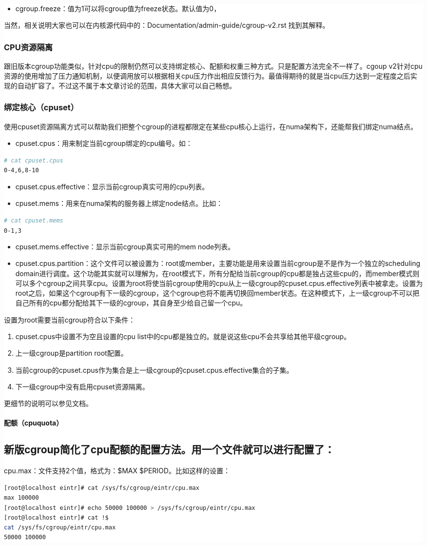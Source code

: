 - cgroup.freeze：值为1可以将cgroup值为freeze状态。默认值为0，

当然，相关说明大家也可以在内核源代码中的：Documentation/admin-guide/cgroup-v2.rst 找到其解释。

### CPU资源隔离
跟旧版本cgroup功能类似，针对cpu的限制仍然可以支持绑定核心、配额和权重三种方式。只是配置方法完全不一样了。cgoup v2针对cpu资源的使用增加了压力通知机制，以便调用放可以根据相关cpu压力作出相应反馈行为。最值得期待的就是当cpu压力达到一定程度之后实现的自动扩容了。不过这不属于本文章讨论的范围，具体大家可以自己畅想。

### 绑定核心（cpuset）
使用cpuset资源隔离方式可以帮助我们把整个cgroup的进程都限定在某些cpu核心上运行，在numa架构下，还能帮我们绑定numa结点。

- cpuset.cpus：用来制定当前cgroup绑定的cpu编号。如：

``` bash
# cat cpuset.cpus
0-4,6,8-10
```

- cpuset.cpus.effective：显示当前cgroup真实可用的cpu列表。

- cpuset.mems：用来在numa架构的服务器上绑定node结点。比如：

``` bash
# cat cpuset.mems
0-1,3
```

- cpuset.mems.effective：显示当前cgroup真实可用的mem node列表。

- cpuset.cpus.partition：这个文件可以被设置为：root或member，主要功能是用来设置当前cgroup是不是作为一个独立的scheduling domain进行调度。这个功能其实就可以理解为，在root模式下，所有分配给当前cgroup的cpu都是独占这些cpu的，而member模式则可以多个cgroup之间共享cpu。设置为root将使当前cgroup使用的cpu从上一级cgroup的cpuset.cpus.effective列表中被拿走。设置为root之后，如果这个cgroup有下一级的cgroup，这个cgroup也将不能再切换回member状态。在这种模式下，上一级cgroup不可以把自己所有的cpu都分配给其下一级的cgroup，其自身至少给自己留一个cpu。

设置为root需要当前cgroup符合以下条件：

1. cpuset.cpus中设置不为空且设置的cpu list中的cpu都是独立的。就是说这些cpu不会共享给其他平级cgroup。

2. 上一级cgroup是partition root配置。

3. 当前cgroup的cpuset.cpus作为集合是上一级cgroup的cpuset.cpus.effective集合的子集。

4. 下一级cgroup中没有启用cpuset资源隔离。

更细节的说明可以参见文档。

#### 配额（cpuquota）
新版cgroup简化了cpu配额的配置方法。用一个文件就可以进行配置了：
- 
cpu.max：文件支持2个值，格式为：$MAX $PERIOD。比如这样的设置：

``` bash
[root@localhost eintr]# cat /sys/fs/cgroup/eintr/cpu.max
max 100000
[root@localhost eintr]# echo 50000 100000 > /sys/fs/cgroup/eintr/cpu.max
[root@localhost eintr]# cat !$
cat /sys/fs/cgroup/eintr/cpu.max
50000 100000

```
